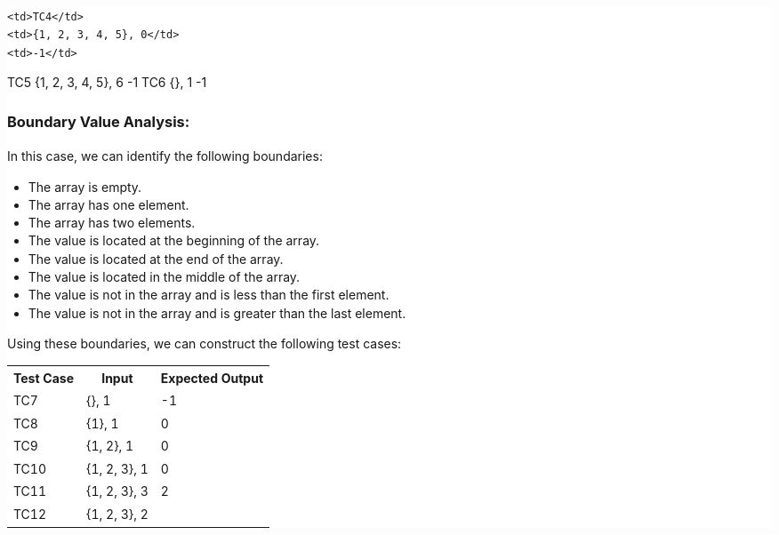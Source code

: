     <td>TC4</td>
    <td>{1, 2, 3, 4, 5}, 0</td>
    <td>-1</td>
  </tr>
  <tr>
    <td>TC5</td>
    <td>{1, 2, 3, 4, 5}, 6</td>
    <td>-1</td>
  </tr>
  <tr>
    <td>TC6</td>
    <td>{}, 1</td>
    <td>-1</td>
  </tr>
</table>

### Boundary Value Analysis:

In this case, we can identify the following boundaries:

- The array is empty.
- The array has one element.
- The array has two elements.
- The value is located at the beginning of the array.
- The value is located at the end of the array.
- The value is located in the middle of the array.
- The value is not in the array and is less than the first element.
- The value is not in the array and is greater than the last element.

Using these boundaries, we can construct the following test cases:

<table>
  <tr>
    <th>Test Case</th>
    <th>Input</th>
    <th>Expected Output</th>
  </tr>
  <tr>
    <td>TC7</td>
    <td>{}, 1</td>
    <td>-1</td>
  </tr>
  <tr>
    <td>TC8</td>
    <td>{1}, 1</td>
    <td>0</td>
  </tr>
  <tr>
    <td>TC9</td>
    <td>{1, 2}, 1</td>
    <td>0</td>
  </tr>
  <tr>
    <td>TC10</td>
    <td>{1, 2, 3}, 1</td>
    <td>0</td>
  </tr>
  <tr>
    <td>TC11</td>
    <td>{1, 2, 3}, 3</td>
    <td>2</td>
  </tr>
  <tr>
    <td>TC12</td>
    <td>{1, 2, 3}, 2</td>